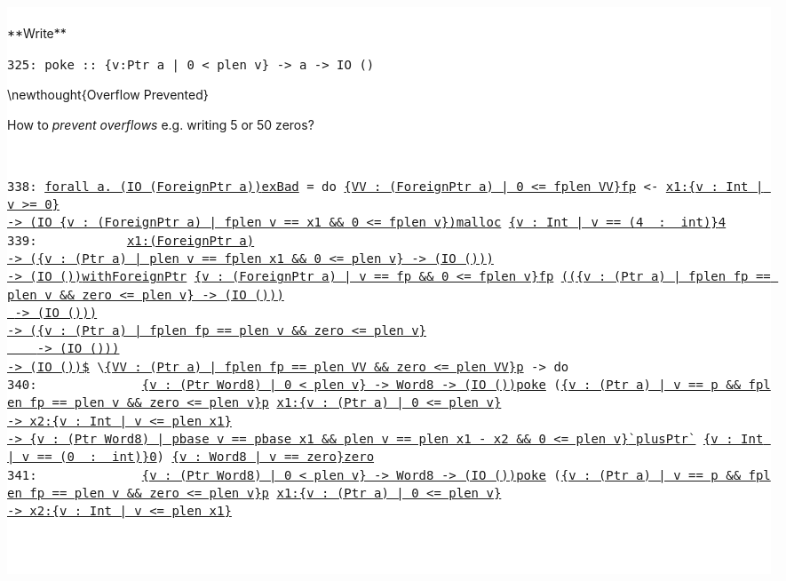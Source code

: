 <br>
<div class="fragment">
**Write** 


<pre><span class=hs-linenum>325: </span><span class='hs-definition'>poke</span> <span class='hs-keyglyph'>::</span> <span class='hs-layout'>{</span><span class='hs-varid'>v</span><span class='hs-conop'>:</span><span class='hs-conid'>Ptr</span> <span class='hs-varid'>a</span> <span class='hs-keyglyph'>|</span> <span class='hs-num'>0</span> <span class='hs-varop'>&lt;</span> <span class='hs-varid'>plen</span> <span class='hs-varid'>v</span><span class='hs-layout'>}</span> <span class='hs-keyglyph'>-&gt;</span> <span class='hs-varid'>a</span> <span class='hs-keyglyph'>-&gt;</span> <span class='hs-conid'>IO</span> <span class='hs-conid'>()</span>  
</pre>
</div>

\newthought{Overflow Prevented}

How to *prevent overflows* e.g. writing 5 or 50 zeros?

<br>

<div class="fragment">


<pre><span class=hs-linenum>338: </span><a class=annot href="#"><span class=annottext>forall a. (IO (ForeignPtr a))</span><span class='hs-definition'>exBad</span></a> <span class='hs-keyglyph'>=</span> <span class='hs-keyword'>do</span> <a class=annot href="#"><span class=annottext>{VV : (ForeignPtr a) | 0 &lt;= fplen VV}</span><span class='hs-varid'>fp</span></a> <span class='hs-keyglyph'>&lt;-</span> <a class=annot href="#"><span class=annottext>x1:{v : Int | v &gt;= 0}
-&gt; (IO {v : (ForeignPtr a) | fplen v == x1 &amp;&amp; 0 &lt;= fplen v})</span><span class='hs-varid'>malloc</span></a> <a class=annot href="#"><span class=annottext>{v : Int | v == (4  :  int)}</span><span class='hs-num'>4</span></a>
<span class=hs-linenum>339: </span>           <a class=annot href="#"><span class=annottext>x1:(ForeignPtr a)
-&gt; ({v : (Ptr a) | plen v == fplen x1 &amp;&amp; 0 &lt;= plen v} -&gt; (IO ()))
-&gt; (IO ())</span><span class='hs-varid'>withForeignPtr</span></a> <a class=annot href="#"><span class=annottext>{v : (ForeignPtr a) | v == fp &amp;&amp; 0 &lt;= fplen v}</span><span class='hs-varid'>fp</span></a> <a class=annot href="#"><span class=annottext>(({v : (Ptr a) | fplen fp == plen v &amp;&amp; zero &lt;= plen v} -&gt; (IO ()))
 -&gt; (IO ()))
-&gt; ({v : (Ptr a) | fplen fp == plen v &amp;&amp; zero &lt;= plen v}
    -&gt; (IO ()))
-&gt; (IO ())</span><span class='hs-varop'>$</span></a> <span class='hs-keyglyph'>\</span><a class=annot href="#"><span class=annottext>{VV : (Ptr a) | fplen fp == plen VV &amp;&amp; zero &lt;= plen VV}</span><span class='hs-varid'>p</span></a> <span class='hs-keyglyph'>-&gt;</span> <span class='hs-keyword'>do</span>
<span class=hs-linenum>340: </span>             <a class=annot href="#"><span class=annottext>{v : (Ptr Word8) | 0 &lt; plen v} -&gt; Word8 -&gt; (IO ())</span><span class='hs-varid'>poke</span></a> <span class='hs-layout'>(</span><a class=annot href="#"><span class=annottext>{v : (Ptr a) | v == p &amp;&amp; fplen fp == plen v &amp;&amp; zero &lt;= plen v}</span><span class='hs-varid'>p</span></a> <a class=annot href="#"><span class=annottext>x1:{v : (Ptr a) | 0 &lt;= plen v}
-&gt; x2:{v : Int | v &lt;= plen x1}
-&gt; {v : (Ptr Word8) | pbase v == pbase x1 &amp;&amp; plen v == plen x1 - x2 &amp;&amp; 0 &lt;= plen v}</span><span class='hs-varop'>`plusPtr`</span></a> <a class=annot href="#"><span class=annottext>{v : Int | v == (0  :  int)}</span><span class='hs-num'>0</span></a><span class='hs-layout'>)</span> <a class=annot href="#"><span class=annottext>{v : Word8 | v == zero}</span><span class='hs-varid'>zero</span></a> 
<span class=hs-linenum>341: </span>             <a class=annot href="#"><span class=annottext>{v : (Ptr Word8) | 0 &lt; plen v} -&gt; Word8 -&gt; (IO ())</span><span class='hs-varid'>poke</span></a> <span class='hs-layout'>(</span><a class=annot href="#"><span class=annottext>{v : (Ptr a) | v == p &amp;&amp; fplen fp == plen v &amp;&amp; zero &lt;= plen v}</span><span class='hs-varid'>p</span></a> <a class=annot href="#"><span class=annottext>x1:{v : (Ptr a) | 0 &lt;= plen v}
-&gt; x2:{v : Int | v &lt;= plen x1}